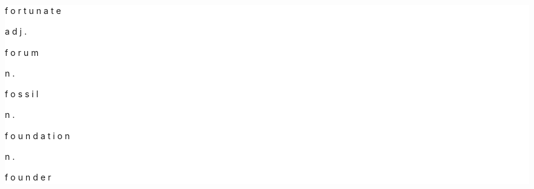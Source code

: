 f
o
r
t
u
n
a
t
e
 
a
d
j
.
 
f
o
r
u
m
 
n
.
 
f
o
s
s
i
l
 
n
.
 
f
o
u
n
d
a
t
i
o
n
 
n
.
 
f
o
u
n
d
e
r
 